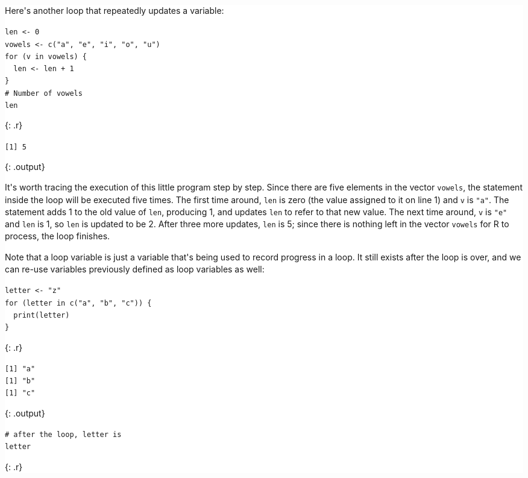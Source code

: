 [restrictions]: http://cran.r-project.org/doc/manuals/R-intro.html#R-commands_003b-case-sensitivity-etc

Here's another loop that repeatedly updates a variable:


~~~
len <- 0
vowels <- c("a", "e", "i", "o", "u")
for (v in vowels) {
  len <- len + 1
}
# Number of vowels
len
~~~
{: .r}



~~~
[1] 5
~~~
{: .output}

It's worth tracing the execution of this little program step by step.
Since there are five elements in the vector `vowels`, the statement inside the loop will be executed five times.
The first time around, `len` is zero (the value assigned to it on line 1) and `v` is `"a"`.
The statement adds 1 to the old value of `len`, producing 1, and updates `len` to refer to that new value.
The next time around, `v` is `"e"` and `len` is 1, so `len` is updated to be 2.
After three more updates, `len` is 5; since there is nothing left in the vector `vowels` for R to process, the loop finishes.

Note that a loop variable is just a variable that's being used to record progress in a loop.
It still exists after the loop is over, and we can re-use variables previously defined as loop variables as well:


~~~
letter <- "z"
for (letter in c("a", "b", "c")) {
  print(letter)
}
~~~
{: .r}



~~~
[1] "a"
[1] "b"
[1] "c"
~~~
{: .output}



~~~
# after the loop, letter is
letter
~~~
{: .r}


[na]: http://cran.r-project.org/doc/manuals/r-release/R-intro.html#Missing-values
[Noble2009]: http://www.ploscompbiol.org/article/info%3Adoi%2F10.1371%2Fjournal.pcbi.1000424